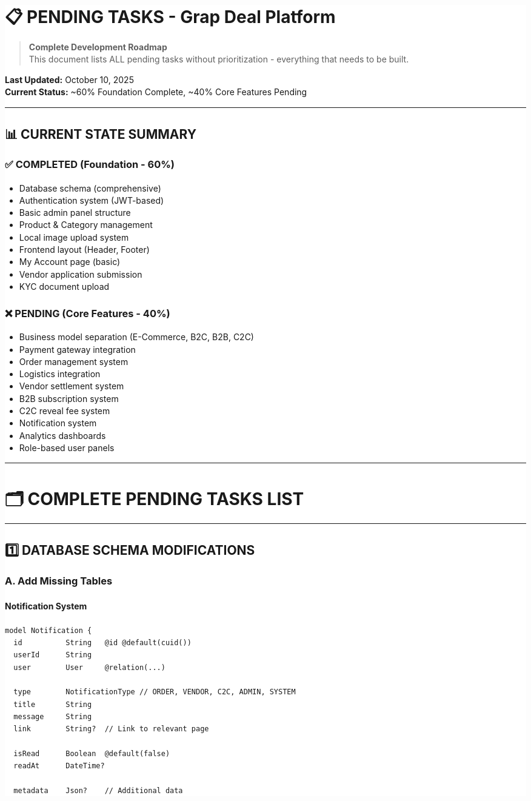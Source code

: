 # 📋 PENDING TASKS - Grap Deal Platform

> **Complete Development Roadmap**  
> This document lists ALL pending tasks without prioritization - everything that needs to be built.

**Last Updated:** October 10, 2025  
**Current Status:** ~60% Foundation Complete, ~40% Core Features Pending

---

## 📊 CURRENT STATE SUMMARY

### ✅ **COMPLETED (Foundation - 60%)**
- Database schema (comprehensive)
- Authentication system (JWT-based)
- Basic admin panel structure
- Product & Category management
- Local image upload system
- Frontend layout (Header, Footer)
- My Account page (basic)
- Vendor application submission
- KYC document upload

### ❌ **PENDING (Core Features - 40%)**
- Business model separation (E-Commerce, B2C, B2B, C2C)
- Payment gateway integration
- Order management system
- Logistics integration
- Vendor settlement system
- B2B subscription system
- C2C reveal fee system
- Notification system
- Analytics dashboards
- Role-based user panels

---

# 🗂️ COMPLETE PENDING TASKS LIST

---

## 1️⃣ DATABASE SCHEMA MODIFICATIONS

### **A. Add Missing Tables**

#### **Notification System**
```prisma
model Notification {
  id          String   @id @default(cuid())
  userId      String
  user        User     @relation(...)
  
  type        NotificationType // ORDER, VENDOR, C2C, ADMIN, SYSTEM
  title       String
  message     String
  link        String?  // Link to relevant page
  
  isRead      Boolean  @default(false)
  readAt      DateTime?
  
  metadata    Json?    // Additional data
```